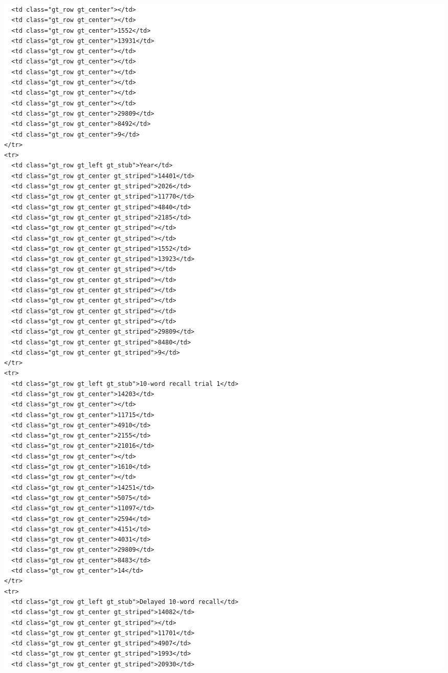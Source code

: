       <td class="gt_row gt_center"></td>
      <td class="gt_row gt_center"></td>
      <td class="gt_row gt_center">1552</td>
      <td class="gt_row gt_center">13931</td>
      <td class="gt_row gt_center"></td>
      <td class="gt_row gt_center"></td>
      <td class="gt_row gt_center"></td>
      <td class="gt_row gt_center"></td>
      <td class="gt_row gt_center"></td>
      <td class="gt_row gt_center"></td>
      <td class="gt_row gt_center">29809</td>
      <td class="gt_row gt_center">8492</td>
      <td class="gt_row gt_center">9</td>
    </tr>
    <tr>
      <td class="gt_row gt_left gt_stub">Year</td>
      <td class="gt_row gt_center gt_striped">14401</td>
      <td class="gt_row gt_center gt_striped">2026</td>
      <td class="gt_row gt_center gt_striped">11770</td>
      <td class="gt_row gt_center gt_striped">4840</td>
      <td class="gt_row gt_center gt_striped">2185</td>
      <td class="gt_row gt_center gt_striped"></td>
      <td class="gt_row gt_center gt_striped"></td>
      <td class="gt_row gt_center gt_striped">1552</td>
      <td class="gt_row gt_center gt_striped">13923</td>
      <td class="gt_row gt_center gt_striped"></td>
      <td class="gt_row gt_center gt_striped"></td>
      <td class="gt_row gt_center gt_striped"></td>
      <td class="gt_row gt_center gt_striped"></td>
      <td class="gt_row gt_center gt_striped"></td>
      <td class="gt_row gt_center gt_striped"></td>
      <td class="gt_row gt_center gt_striped">29809</td>
      <td class="gt_row gt_center gt_striped">8480</td>
      <td class="gt_row gt_center gt_striped">9</td>
    </tr>
    <tr>
      <td class="gt_row gt_left gt_stub">10-word recall trial 1</td>
      <td class="gt_row gt_center">14203</td>
      <td class="gt_row gt_center"></td>
      <td class="gt_row gt_center">11715</td>
      <td class="gt_row gt_center">4910</td>
      <td class="gt_row gt_center">2155</td>
      <td class="gt_row gt_center">21016</td>
      <td class="gt_row gt_center"></td>
      <td class="gt_row gt_center">1610</td>
      <td class="gt_row gt_center"></td>
      <td class="gt_row gt_center">14251</td>
      <td class="gt_row gt_center">5075</td>
      <td class="gt_row gt_center">11097</td>
      <td class="gt_row gt_center">2594</td>
      <td class="gt_row gt_center">4151</td>
      <td class="gt_row gt_center">4031</td>
      <td class="gt_row gt_center">29809</td>
      <td class="gt_row gt_center">8483</td>
      <td class="gt_row gt_center">14</td>
    </tr>
    <tr>
      <td class="gt_row gt_left gt_stub">Delayed 10-word recall</td>
      <td class="gt_row gt_center gt_striped">14082</td>
      <td class="gt_row gt_center gt_striped"></td>
      <td class="gt_row gt_center gt_striped">11701</td>
      <td class="gt_row gt_center gt_striped">4907</td>
      <td class="gt_row gt_center gt_striped">1993</td>
      <td class="gt_row gt_center gt_striped">20930</td>